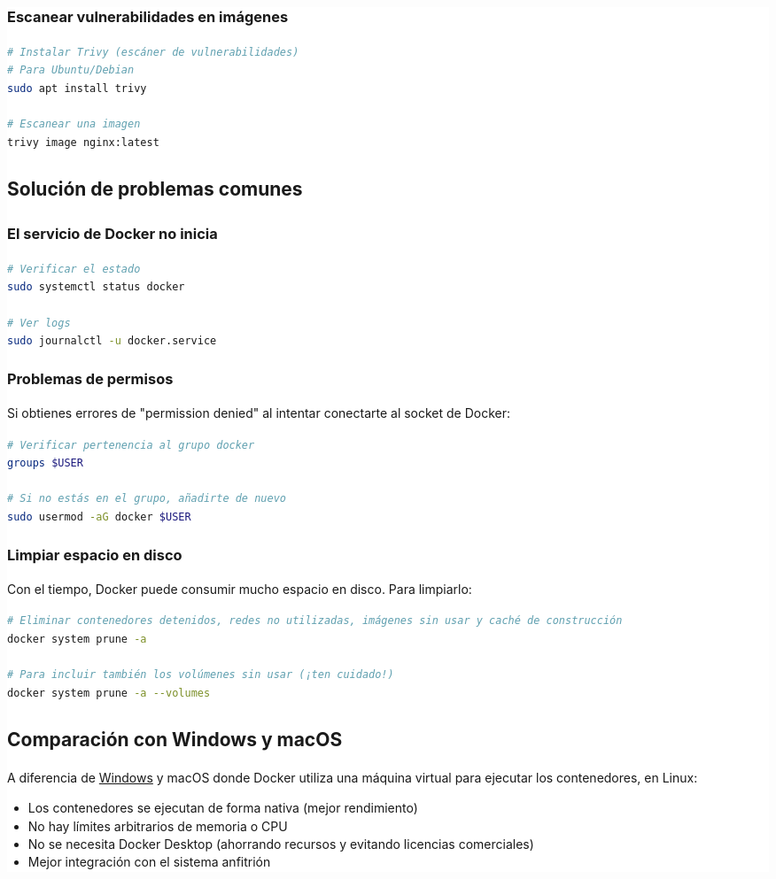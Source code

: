 ### Escanear vulnerabilidades en imágenes

```bash
# Instalar Trivy (escáner de vulnerabilidades)
# Para Ubuntu/Debian
sudo apt install trivy

# Escanear una imagen
trivy image nginx:latest
```

## Solución de problemas comunes

### El servicio de Docker no inicia

```bash
# Verificar el estado
sudo systemctl status docker

# Ver logs
sudo journalctl -u docker.service
```

### Problemas de permisos

Si obtienes errores de "permission denied" al intentar conectarte al socket de Docker:

```bash
# Verificar pertenencia al grupo docker
groups $USER

# Si no estás en el grupo, añadirte de nuevo
sudo usermod -aG docker $USER
```

### Limpiar espacio en disco

Con el tiempo, Docker puede consumir mucho espacio en disco. Para limpiarlo:

```bash
# Eliminar contenedores detenidos, redes no utilizadas, imágenes sin usar y caché de construcción
docker system prune -a

# Para incluir también los volúmenes sin usar (¡ten cuidado!)
docker system prune -a --volumes
```

## Comparación con Windows y macOS

A diferencia de [Windows](/blog/instalar-configurar-docker-windows-terminal#docker-cli-vs-docker-desktop-cuál-elegir) y macOS donde Docker utiliza una máquina virtual para ejecutar los contenedores, en Linux:

- Los contenedores se ejecutan de forma nativa (mejor rendimiento)
- No hay límites arbitrarios de memoria o CPU
- No se necesita Docker Desktop (ahorrando recursos y evitando licencias comerciales)
- Mejor integración con el sistema anfitrión
